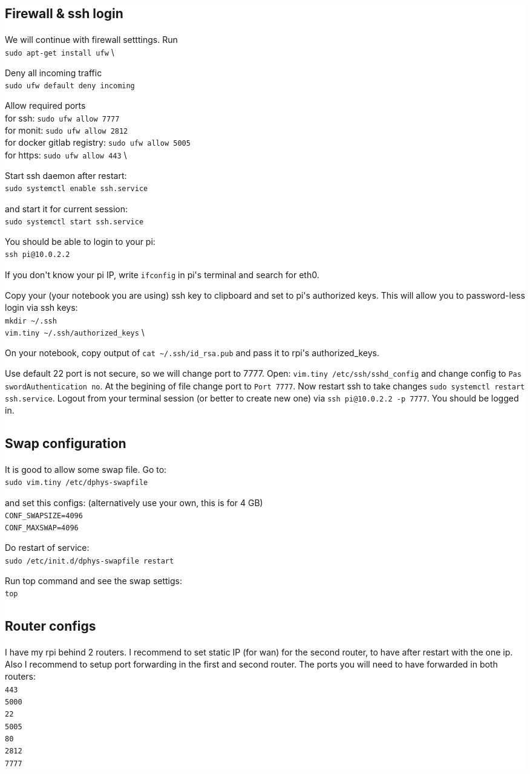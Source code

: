 ## Firewall & ssh login

We will continue with firewall setttings. Run \
`sudo apt-get install ufw` \

Deny all incoming traffic \
`sudo ufw default deny incoming`

Allow required ports \
for ssh: `sudo ufw allow 7777` \
for monit: `sudo ufw allow 2812` \
for docker gitlab registry: `sudo ufw allow 5005` \
for https: `sudo ufw allow 443` \

Start ssh daemon after restart: \
`sudo systemctl enable ssh.service`

and start it for current session: \
`sudo systemctl start ssh.service `

You should be able to login to your pi: \
`ssh pi@10.0.2.2` 

If you don't know your pi IP, write `ifconfig` in pi's terminal and search for eth0.

Copy your (your notebook you are using) ssh key to clipboard and set to pi's authorized keys. 
This will allow you to password-less login via ssh keys: \
`mkdir ~/.ssh` \
`vim.tiny ~/.ssh/authorized_keys` \

On your notebook, copy output of `cat ~/.ssh/id_rsa.pub` and pass it to rpi's authorized_keys. 

Use default 22 port is not secure, so we will change port to 7777. Open: `vim.tiny /etc/ssh/sshd_config` 
and change config to `PasswordAuthentication no`. At the begining of file change port to `Port 7777`. 
Now restart ssh to take changes `sudo systemctl restart ssh.service`. Logout from your terminal session (or better to create new one)
via `ssh pi@10.0.2.2 -p 7777`. You should be logged in.

## Swap configuration
It is good to allow some swap file. Go to: \
`sudo vim.tiny /etc/dphys-swapfile`

and set this configs: (alternatively use your own, this is for 4 GB) \
`CONF_SWAPSIZE=4096`    
`CONF_MAXSWAP=4096`

Do restart of service: \
`sudo /etc/init.d/dphys-swapfile restart`

Run top command and see the swap settigs: \
`top`

## Router configs
I have my rpi behind 2 routers. I recommend to set static IP (for wan) for the second router, to have after
restart with the one ip. Also I recommend to setup port forwarding in the first and second router.
The ports you will need to have forwarded in both routers: \
`443`  
`5000`   
`22`  
`5005`  
`80`  
`2812`  
`7777`
